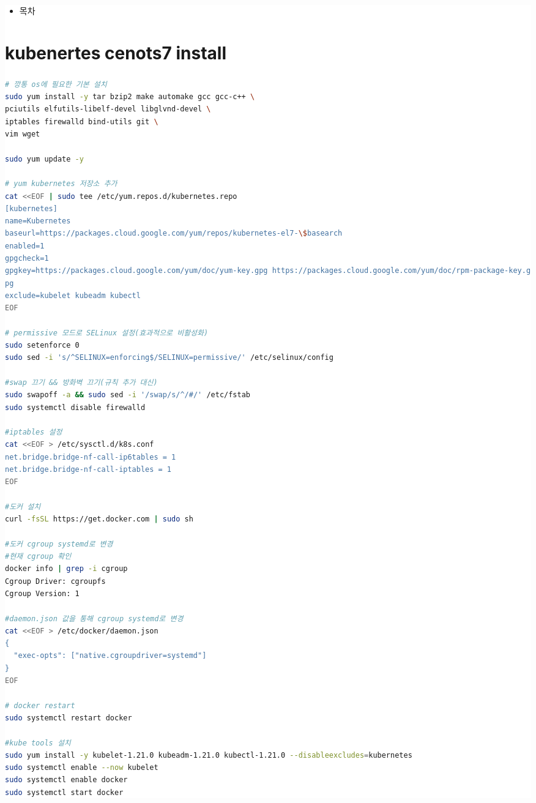 - 목차

# **kubenertes cenots7 install**

```bash
# 깡통 os에 필요한 기본 설치
sudo yum install -y tar bzip2 make automake gcc gcc-c++ \
pciutils elfutils-libelf-devel libglvnd-devel \
iptables firewalld bind-utils git \
vim wget

sudo yum update -y

# yum kubernetes 저장소 추가
cat <<EOF | sudo tee /etc/yum.repos.d/kubernetes.repo
[kubernetes]
name=Kubernetes
baseurl=https://packages.cloud.google.com/yum/repos/kubernetes-el7-\$basearch
enabled=1
gpgcheck=1
gpgkey=https://packages.cloud.google.com/yum/doc/yum-key.gpg https://packages.cloud.google.com/yum/doc/rpm-package-key.gpg
exclude=kubelet kubeadm kubectl
EOF

# permissive 모드로 SELinux 설정(효과적으로 비활성화)
sudo setenforce 0
sudo sed -i 's/^SELINUX=enforcing$/SELINUX=permissive/' /etc/selinux/config

#swap 끄기 && 방화벽 끄기(규칙 추가 대신)
sudo swapoff -a && sudo sed -i '/swap/s/^/#/' /etc/fstab
sudo systemctl disable firewalld

#iptables 설정
cat <<EOF > /etc/sysctl.d/k8s.conf
net.bridge.bridge-nf-call-ip6tables = 1
net.bridge.bridge-nf-call-iptables = 1
EOF

#도커 설치
curl -fsSL https://get.docker.com | sudo sh

#도커 cgroup systemd로 변경
#현재 cgroup 확인
docker info | grep -i cgroup
Cgroup Driver: cgroupfs
Cgroup Version: 1

#daemon.json 값을 통해 cgroup systemd로 변경
cat <<EOF > /etc/docker/daemon.json
{
  "exec-opts": ["native.cgroupdriver=systemd"]
}
EOF

# docker restart 
sudo systemctl restart docker

#kube tools 설치
sudo yum install -y kubelet-1.21.0 kubeadm-1.21.0 kubectl-1.21.0 --disableexcludes=kubernetes
sudo systemctl enable --now kubelet
sudo systemctl enable docker
sudo systemctl start docker
```